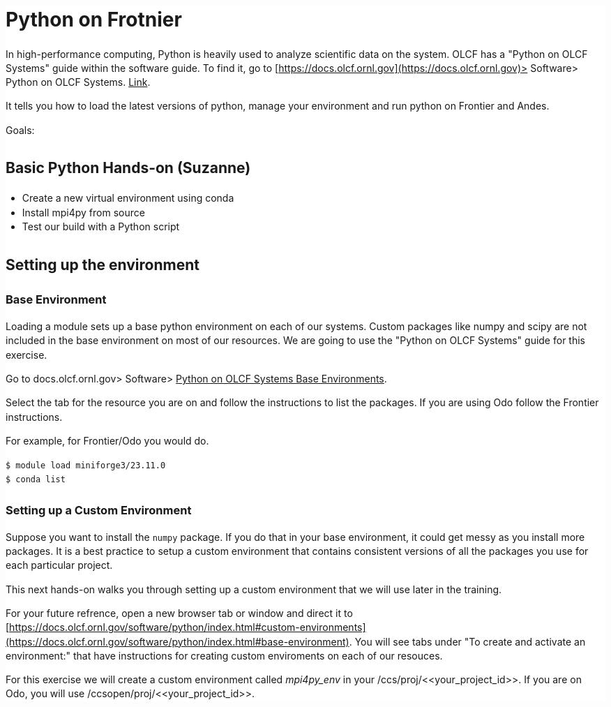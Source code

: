 # Python on Frotnier 

In high-performance computing, Python is heavily used to analyze scientific data on the system.
OLCF has a "Python on OLCF Systems" guide within the software guide. To find it, go to [https://docs.olcf.ornl.gov](https://docs.olcf.ornl.gov)> Software> Python on OLCF Systems. [Link](https://docs.olcf.ornl.gov/software/python/index.html#python-on-olcf-systems).

It tells you how to load the latest versions of python, manage your environment and run python on Frontier and Andes.

Goals:

## Basic Python Hands-on (Suzanne)

* Create a new virtual environment using conda
* Install mpi4py from source
* Test our build with a Python script

## Setting up the environment

### Base Environment

Loading a module sets up a base python environment on each of our systems. Custom packages like numpy and scipy are not included in the base environment on most of our resources. We are going to use the "Python on OLCF Systems" guide for this exercise.

Go to docs.olcf.ornl.gov> Software> [Python on OLCF Systems Base Environments](https://docs.olcf.ornl.gov/software/python/index.html#base-environment).

Select the tab for the resource you are on and follow the instructions to list the packages. If you are using Odo follow the Frontier instructions.

For example, for Frontier/Odo you would do.

```
$ module load miniforge3/23.11.0
$ conda list
```
### Setting up a Custom Environment

Suppose you want to install the `numpy` package. If you do that in your base environment, it could get messy as you install more packages. It is a best practice to setup a custom environment that contains consistent versions of all the packages you use for each particular project.

This next hands-on walks you through setting up a custom environment that we will use later in the training.

For your future refrence, open a new browser tab or window and direct it to [https://docs.olcf.ornl.gov/software/python/index.html#custom-environments](https://docs.olcf.ornl.gov/software/python/index.html#base-environment). You will see tabs under "To create and activate an environment:" that have instructions for creating custom enviroments on each of our resouces.

For this exercise we will create a custom environment called *mpi4py_env* in your /ccs/proj/<<your_project_id>>. If you are on Odo, you will use /ccsopen/proj/<<your_project_id>>.
